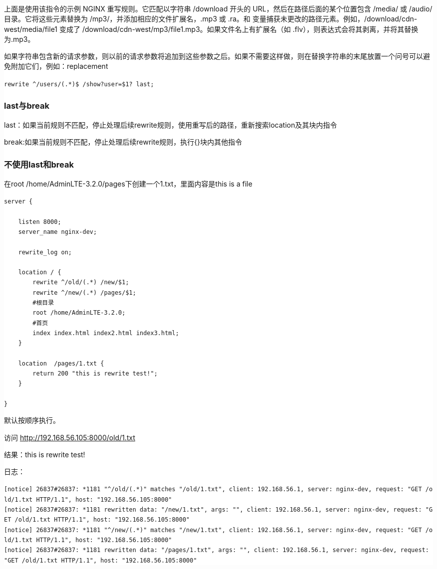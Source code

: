 

上面是使用该指令的示例 NGINX 重写规则。它匹配以字符串 /download 开头的 URL，然后在路径后面的某个位置包含 /media/ 或 /audio/ 目录。它将这些元素替换为 /mp3/，并添加相应的文件扩展名，.mp3 或 .ra。和 变量捕获未更改的路径元素。例如，/download/cdn-west/media/file1 变成了 /download/cdn-west/mp3/file1.mp3。如果文件名上有扩展名（如 .flv），则表达式会将其剥离，并将其替换为.mp3。

如果字符串包含新的请求参数，则以前的请求参数将追加到这些参数之后。如果不需要这样做，则在替换字符串的末尾放置一个问号可以避免附加它们，例如：replacement

```nginx
rewrite ^/users/(.*)$ /show?user=$1? last;
```

### last与break 

last：如果当前规则不匹配，停止处理后续rewrite规则，使用重写后的路径，重新搜索location及其块内指令

break:如果当前规则不匹配，停止处理后续rewrite规则，执行{}块内其他指令

### 不使用last和break 

在root /home/AdminLTE-3.2.0/pages下创建一个1.txt，里面内容是this is a file

```nginx
server {

    listen 8000;
    server_name nginx-dev;

    rewrite_log on;

    location / {
        rewrite ^/old/(.*) /new/$1;
        rewrite ^/new/(.*) /pages/$1;
        #根目录
        root /home/AdminLTE-3.2.0;
        #首页
        index index.html index2.html index3.html;
    }

    location  /pages/1.txt {
        return 200 "this is rewrite test!";
    }

}
```



默认按顺序执行。

访问 http://192.168.56.105:8000/old/1.txt

结果：this is rewrite test!

日志：

```log
[notice] 26837#26837: *1181 "^/old/(.*)" matches "/old/1.txt", client: 192.168.56.1, server: nginx-dev, request: "GET /old/1.txt HTTP/1.1", host: "192.168.56.105:8000"
[notice] 26837#26837: *1181 rewritten data: "/new/1.txt", args: "", client: 192.168.56.1, server: nginx-dev, request: "GET /old/1.txt HTTP/1.1", host: "192.168.56.105:8000"
[notice] 26837#26837: *1181 "^/new/(.*)" matches "/new/1.txt", client: 192.168.56.1, server: nginx-dev, request: "GET /old/1.txt HTTP/1.1", host: "192.168.56.105:8000"
[notice] 26837#26837: *1181 rewritten data: "/pages/1.txt", args: "", client: 192.168.56.1, server: nginx-dev, request: "GET /old/1.txt HTTP/1.1", host: "192.168.56.105:8000"
```
